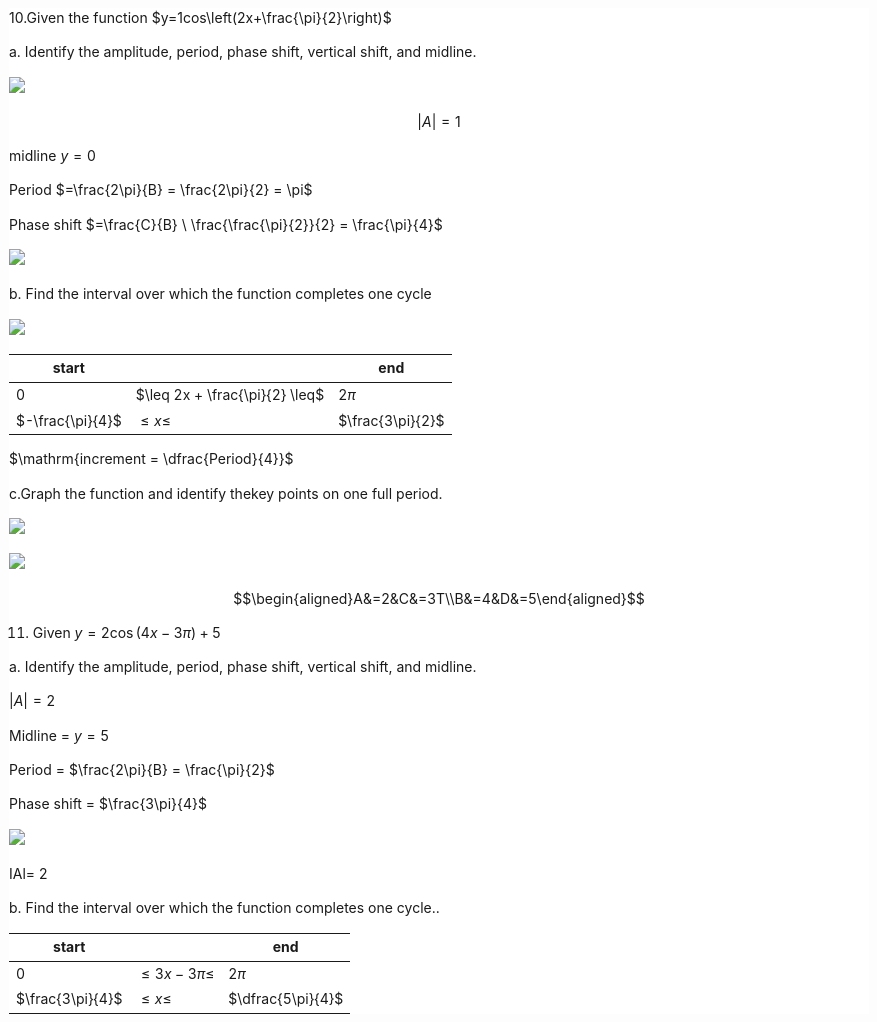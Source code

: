 10.Given the function $y=1cos\left(2x+\frac{\pi}{2}\right)$

a. Identify the amplitude, period, phase shift, vertical shift, and midline.

![](./images/feGowGX8O2dPTI3IuOX3Gyebb9oCZYOUN.png)

$$|A|=1$$

midline $y=0$

Period $=\frac{2\pi}{B} = \frac{2\pi}{2} = \pi$

Phase shift $=\frac{C}{B} \ \frac{\frac{\pi}{2}}{2} = \frac{\pi}{4}$

![](./images/fqHOZbuEkAggtatABIAyMB8i5lFruGlex.png)

b. Find the interval over which the function completes one cycle

![](./images/fo1eFgLMZIzwAwGRgQp2TzfYnKC7YfwEd.png)

|start||end|
|---|---|---|
|0 | $\leq 2x + \frac{\pi}{2} \leq$ | $2\pi$ |
| $-\frac{\pi}{4}$ | $\leq x \leq$ | $\frac{3\pi}{2}$

$\mathrm{increment = \dfrac{Period}{4}}$

c.Graph the function and identify thekey points on one full period.

![](./images/flNi8eLzVku5n022Uybg8qKy8UAwrsKuO.png)

![](./images/f4NCnvfalHAGwzOEGaLXAI7WVprGBQY4u.png)

$$\begin{aligned}A&=2&C&=3T\\B&=4&D&=5\end{aligned}$$

11. Given $y=2\cos(4x-3\pi)+5$

a. Identify the amplitude, period, phase shift, vertical shift, and midline.

$|A|=2$

Midline = $y=5$

Period = $\frac{2\pi}{B} = \frac{\pi}{2}$

Phase shift = $\frac{3\pi}{4}$

![](./images/fBRSuZx8kAr4rlMmDKKHsThi1sYshwXhu.png)

IAl= 2

b. Find the interval over which the function completes one cycle..

| start | | end |
|---|---|---|
| 0 | $\leq 3x-3\pi \leq$ | $2\pi$ |
| $\frac{3\pi}{4}$ | $\leq x \leq$ | $\dfrac{5\pi}{4}$ |
